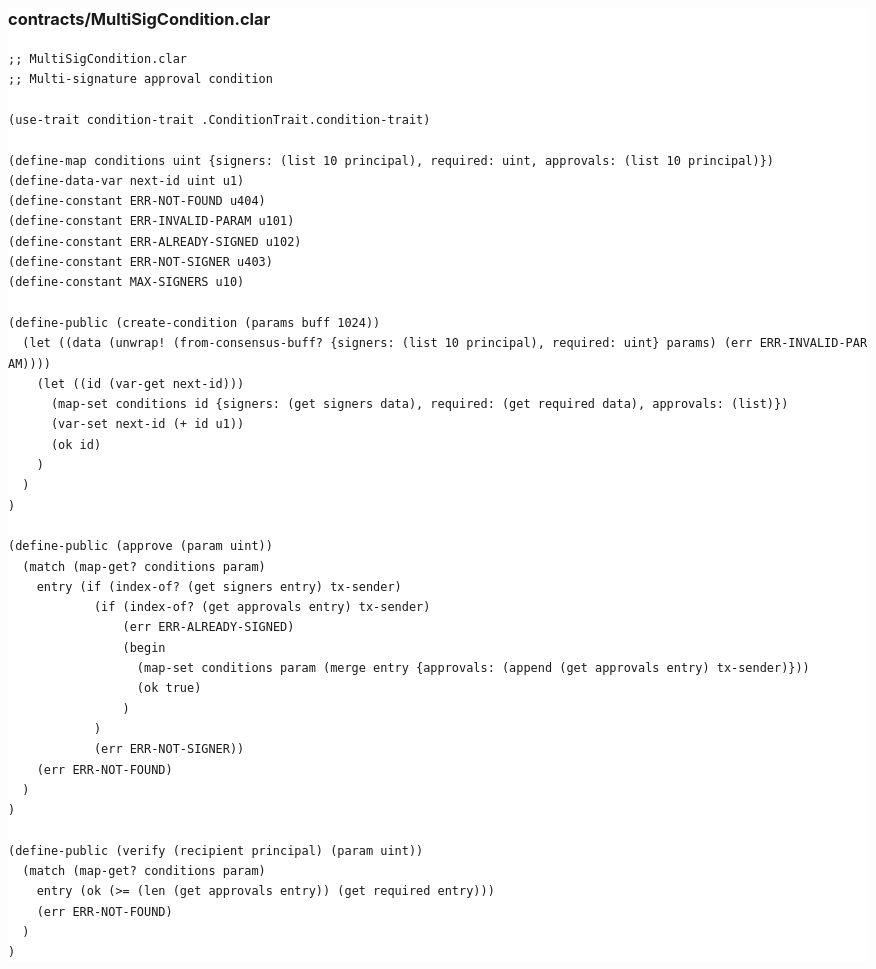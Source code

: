 ### contracts/MultiSigCondition.clar
```clarity
;; MultiSigCondition.clar
;; Multi-signature approval condition

(use-trait condition-trait .ConditionTrait.condition-trait)

(define-map conditions uint {signers: (list 10 principal), required: uint, approvals: (list 10 principal)})
(define-data-var next-id uint u1)
(define-constant ERR-NOT-FOUND u404)
(define-constant ERR-INVALID-PARAM u101)
(define-constant ERR-ALREADY-SIGNED u102)
(define-constant ERR-NOT-SIGNER u403)
(define-constant MAX-SIGNERS u10)

(define-public (create-condition (params buff 1024))
  (let ((data (unwrap! (from-consensus-buff? {signers: (list 10 principal), required: uint} params) (err ERR-INVALID-PARAM))))
    (let ((id (var-get next-id)))
      (map-set conditions id {signers: (get signers data), required: (get required data), approvals: (list)})
      (var-set next-id (+ id u1))
      (ok id)
    )
  )
)

(define-public (approve (param uint))
  (match (map-get? conditions param)
    entry (if (index-of? (get signers entry) tx-sender)
            (if (index-of? (get approvals entry) tx-sender)
                (err ERR-ALREADY-SIGNED)
                (begin
                  (map-set conditions param (merge entry {approvals: (append (get approvals entry) tx-sender)}))
                  (ok true)
                )
            )
            (err ERR-NOT-SIGNER))
    (err ERR-NOT-FOUND)
  )
)

(define-public (verify (recipient principal) (param uint))
  (match (map-get? conditions param)
    entry (ok (>= (len (get approvals entry)) (get required entry)))
    (err ERR-NOT-FOUND)
  )
)
```
